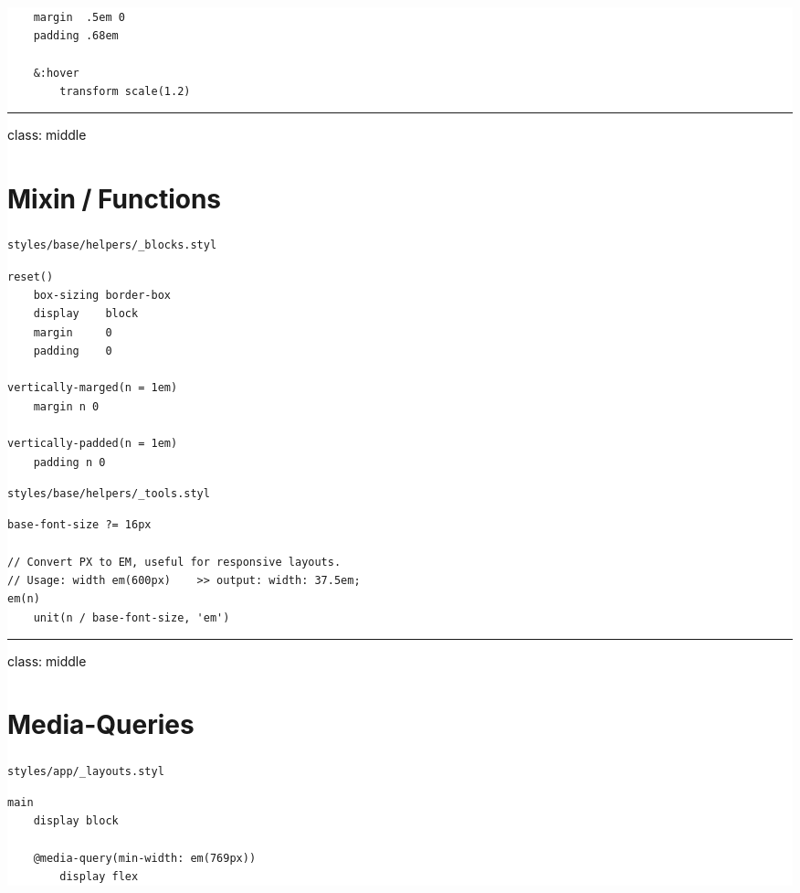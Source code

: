 ```stylus
    margin  .5em 0
    padding .68em

    &:hover
        transform scale(1.2)
```


---
class: middle

# Mixin / Functions

`styles/base/helpers/_blocks.styl`

```stylus
reset()
    box-sizing border-box
    display    block
    margin     0
    padding    0

vertically-marged(n = 1em)
    margin n 0

vertically-padded(n = 1em)
    padding n 0
```

`styles/base/helpers/_tools.styl`

```stylus
base-font-size ?= 16px

// Convert PX to EM, useful for responsive layouts.
// Usage: width em(600px)    >> output: width: 37.5em;
em(n)
    unit(n / base-font-size, 'em')
```


---
class: middle

# Media-Queries

`styles/app/_layouts.styl`

```stylus
main
    display block

    @media-query(min-width: em(769px))
        display flex
```
